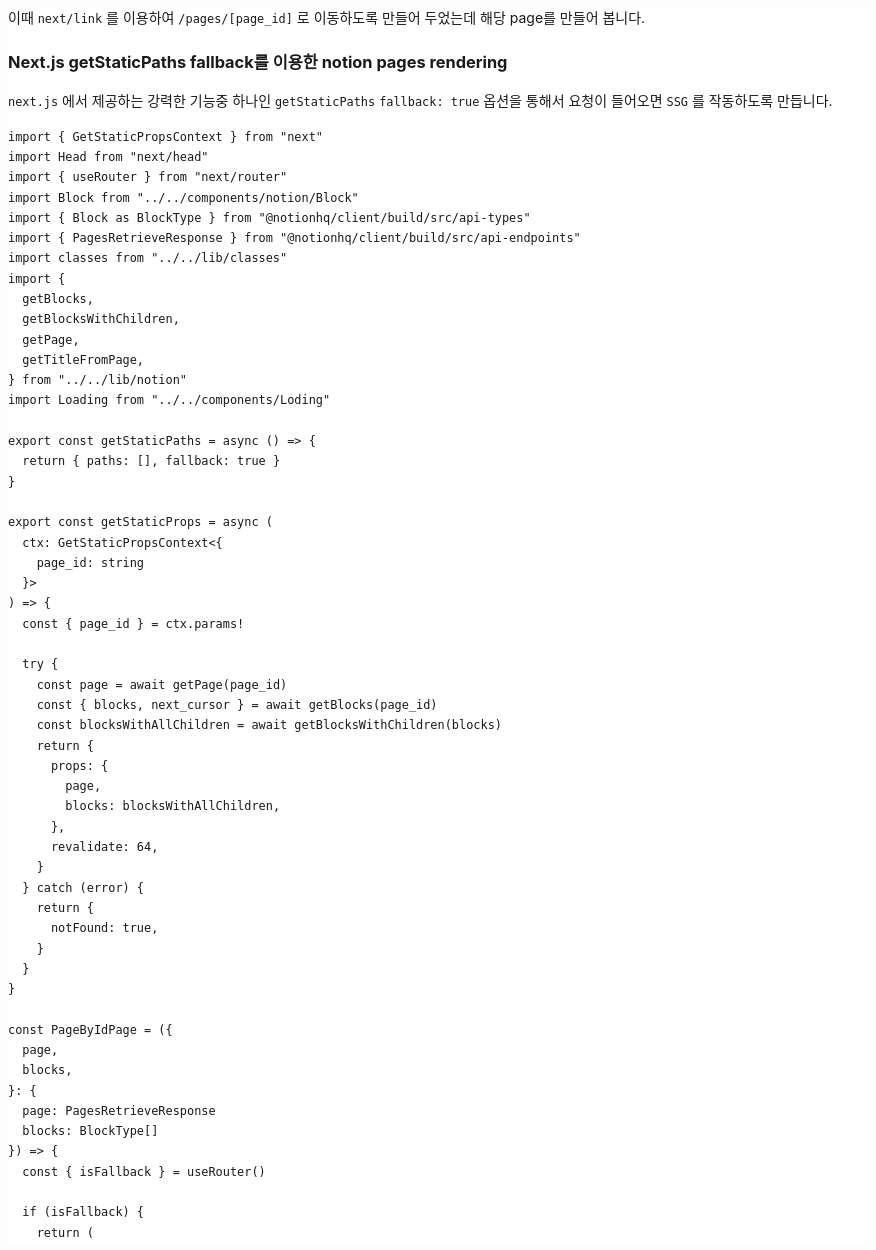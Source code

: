 이때 `next/link` 를 이용하여 `/pages/[page_id]` 로 이동하도록 만들어 두었는데 해당 page를 만들어 봅니다.

### Next.js getStaticPaths fallback를 이용한 notion pages rendering

`next.js` 에서 제공하는 강력한 기능중 하나인 `getStaticPaths` `fallback: true` 옵션을 통해서 요청이 들어오면 `SSG` 를 작동하도록 만듭니다.

```tsx
import { GetStaticPropsContext } from "next"
import Head from "next/head"
import { useRouter } from "next/router"
import Block from "../../components/notion/Block"
import { Block as BlockType } from "@notionhq/client/build/src/api-types"
import { PagesRetrieveResponse } from "@notionhq/client/build/src/api-endpoints"
import classes from "../../lib/classes"
import {
  getBlocks,
  getBlocksWithChildren,
  getPage,
  getTitleFromPage,
} from "../../lib/notion"
import Loading from "../../components/Loding"

export const getStaticPaths = async () => {
  return { paths: [], fallback: true }
}

export const getStaticProps = async (
  ctx: GetStaticPropsContext<{
    page_id: string
  }>
) => {
  const { page_id } = ctx.params!

  try {
    const page = await getPage(page_id)
    const { blocks, next_cursor } = await getBlocks(page_id)
    const blocksWithAllChildren = await getBlocksWithChildren(blocks)
    return {
      props: {
        page,
        blocks: blocksWithAllChildren,
      },
      revalidate: 64,
    }
  } catch (error) {
    return {
      notFound: true,
    }
  }
}

const PageByIdPage = ({
  page,
  blocks,
}: {
  page: PagesRetrieveResponse
  blocks: BlockType[]
}) => {
  const { isFallback } = useRouter()

  if (isFallback) {
    return (
```